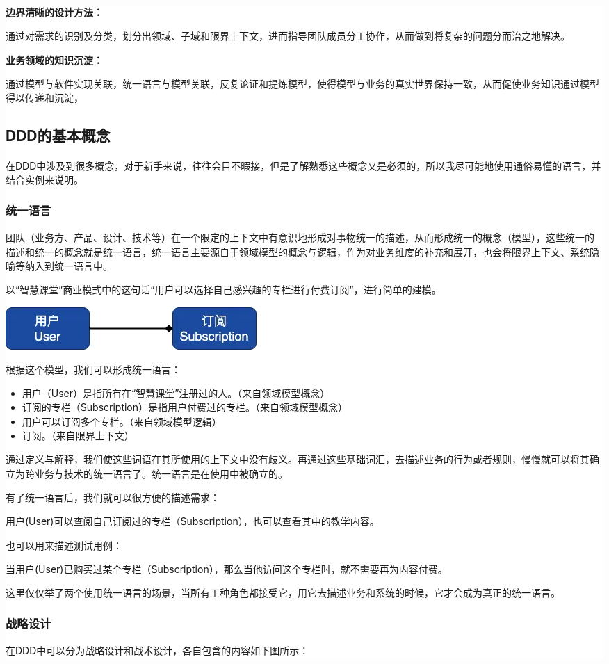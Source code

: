 **边界清晰的设计方法：**

通过对需求的识别及分类，划分出领域、子域和限界上下文，进而指导团队成员分工协作，从而做到将复杂的问题分而治之地解决。

**业务领域的知识沉淀：**

通过模型与软件实现关联，统一语言与模型关联，反复论证和提炼模型，使得模型与业务的真实世界保持一致，从而促使业务知识通过模型得以传递和沉淀，





## DDD的基本概念

在DDD中涉及到很多概念，对于新手来说，往往会目不暇接，但是了解熟悉这些概念又是必须的，所以我尽可能地使用通俗易懂的语言，并结合实例来说明。

### **统一语言**

团队（业务方、产品、设计、技术等）在一个限定的上下文中有意识地形成对事物统一的描述，从而形成统一的概念（模型），这些统一的描述和统一的概念就是统一语言，统一语言主要源自于领域模型的概念与逻辑，作为对业务维度的补充和展开，也会将限界上下文、系统隐喻等纳入到统一语言中。

以“智慧课堂”商业模式中的这句话“用户可以选择自己感兴趣的专栏进行付费订阅”，进行简单的建模。

![图片](../笔记图片/640-17114357495274.webp)

根据这个模型，我们可以形成统一语言：

- 用户（User）是指所有在“智慧课堂”注册过的人。（来自领域模型概念）
- 订阅的专栏（Subscription）是指用户付费过的专栏。（来自领域模型概念）
- 用户可以订阅多个专栏。（来自领域模型逻辑）
- 订阅。（来自限界上下文）

通过定义与解释，我们使这些词语在其所使用的上下文中没有歧义。再通过这些基础词汇，去描述业务的行为或者规则，慢慢就可以将其确立为跨业务与技术的统一语言了。统一语言是在使用中被确立的。

有了统一语言后，我们就可以很方便的描述需求：

用户(User)可以查阅自己订阅过的专栏（Subscription），也可以查看其中的教学内容。

也可以用来描述测试用例：

当用户(User)已购买过某个专栏（Subscription），那么当他访问这个专栏时，就不需要再为内容付费。

这里仅仅举了两个使用统一语言的场景，当所有工种角色都接受它，用它去描述业务和系统的时候，它才会成为真正的统一语言。



### **战略设计**

在DDD中可以分为战略设计和战术设计，各自包含的内容如下图所示：
